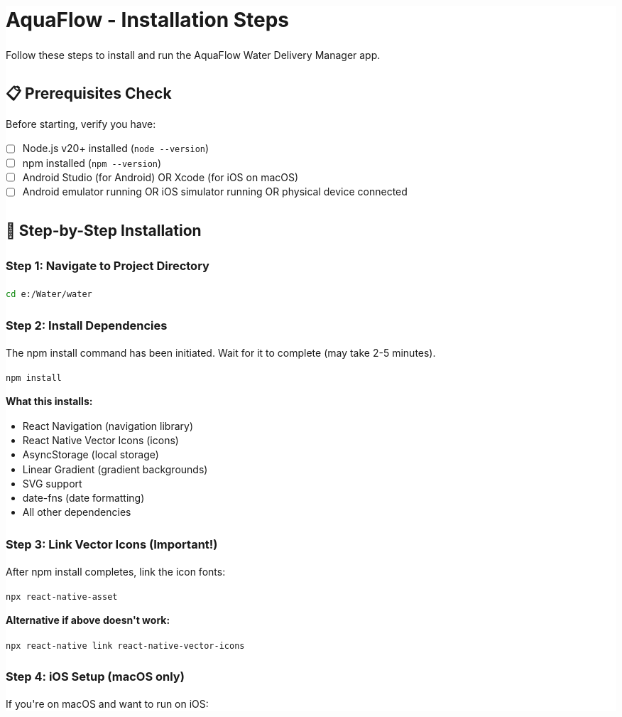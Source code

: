 # AquaFlow - Installation Steps

Follow these steps to install and run the AquaFlow Water Delivery Manager app.

## 📋 Prerequisites Check

Before starting, verify you have:

- [ ] Node.js v20+ installed (`node --version`)
- [ ] npm installed (`npm --version`)
- [ ] Android Studio (for Android) OR Xcode (for iOS on macOS)
- [ ] Android emulator running OR iOS simulator running OR physical device connected

## 🔧 Step-by-Step Installation

### Step 1: Navigate to Project Directory

```bash
cd e:/Water/water
```

### Step 2: Install Dependencies

The npm install command has been initiated. Wait for it to complete (may take 2-5 minutes).

```bash
npm install
```

**What this installs:**
- React Navigation (navigation library)
- React Native Vector Icons (icons)
- AsyncStorage (local storage)
- Linear Gradient (gradient backgrounds)
- SVG support
- date-fns (date formatting)
- All other dependencies

### Step 3: Link Vector Icons (Important!)

After npm install completes, link the icon fonts:

```bash
npx react-native-asset
```

**Alternative if above doesn't work:**
```bash
npx react-native link react-native-vector-icons
```

### Step 4: iOS Setup (macOS only)

If you're on macOS and want to run on iOS:
